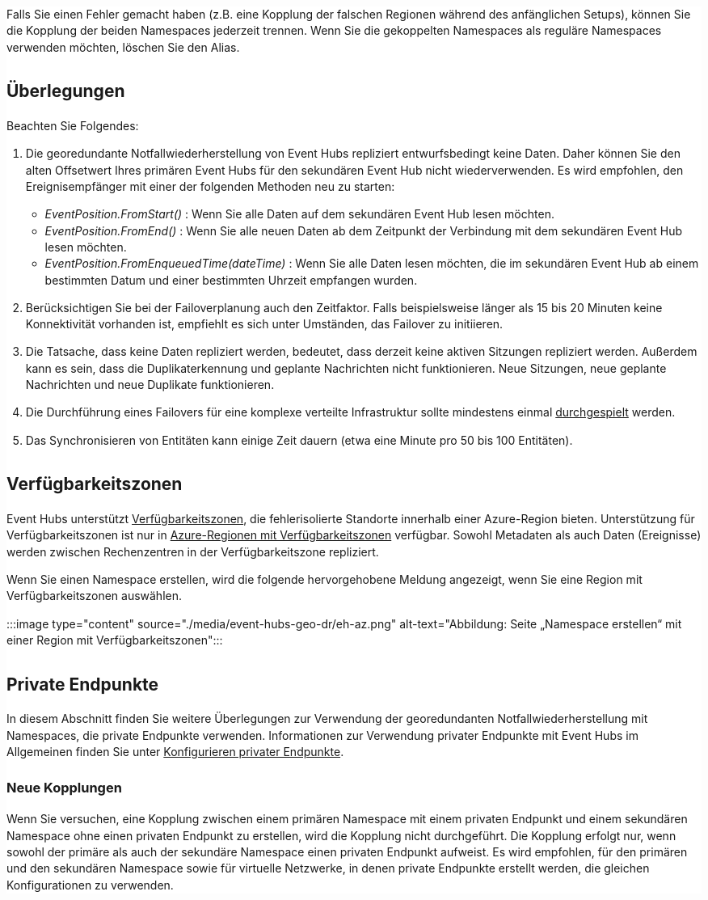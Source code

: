 Falls Sie einen Fehler gemacht haben (z.B. eine Kopplung der falschen Regionen während des anfänglichen Setups), können Sie die Kopplung der beiden Namespaces jederzeit trennen. Wenn Sie die gekoppelten Namespaces als reguläre Namespaces verwenden möchten, löschen Sie den Alias.

## <a name="considerations"></a>Überlegungen

Beachten Sie Folgendes:

1. Die georedundante Notfallwiederherstellung von Event Hubs repliziert entwurfsbedingt keine Daten. Daher können Sie den alten Offsetwert Ihres primären Event Hubs für den sekundären Event Hub nicht wiederverwenden. Es wird empfohlen, den Ereignisempfänger mit einer der folgenden Methoden neu zu starten:

   - *EventPosition.FromStart()* : Wenn Sie alle Daten auf dem sekundären Event Hub lesen möchten.
   - *EventPosition.FromEnd()* : Wenn Sie alle neuen Daten ab dem Zeitpunkt der Verbindung mit dem sekundären Event Hub lesen möchten.
   - *EventPosition.FromEnqueuedTime(dateTime)* : Wenn Sie alle Daten lesen möchten, die im sekundären Event Hub ab einem bestimmten Datum und einer bestimmten Uhrzeit empfangen wurden.

2. Berücksichtigen Sie bei der Failoverplanung auch den Zeitfaktor. Falls beispielsweise länger als 15 bis 20 Minuten keine Konnektivität vorhanden ist, empfiehlt es sich unter Umständen, das Failover zu initiieren. 
 
3. Die Tatsache, dass keine Daten repliziert werden, bedeutet, dass derzeit keine aktiven Sitzungen repliziert werden. Außerdem kann es sein, dass die Duplikaterkennung und geplante Nachrichten nicht funktionieren. Neue Sitzungen, neue geplante Nachrichten und neue Duplikate funktionieren. 

4. Die Durchführung eines Failovers für eine komplexe verteilte Infrastruktur sollte mindestens einmal [durchgespielt](/azure/architecture/reliability/disaster-recovery#disaster-recovery-plan) werden. 

5. Das Synchronisieren von Entitäten kann einige Zeit dauern (etwa eine Minute pro 50 bis 100 Entitäten).

## <a name="availability-zones"></a>Verfügbarkeitszonen 
Event Hubs unterstützt [Verfügbarkeitszonen](../availability-zones/az-overview.md), die fehlerisolierte Standorte innerhalb einer Azure-Region bieten. Unterstützung für Verfügbarkeitszonen ist nur in [Azure-Regionen mit Verfügbarkeitszonen](../availability-zones/az-region.md#azure-regions-with-availability-zones) verfügbar. Sowohl Metadaten als auch Daten (Ereignisse) werden zwischen Rechenzentren in der Verfügbarkeitszone repliziert. 

Wenn Sie einen Namespace erstellen, wird die folgende hervorgehobene Meldung angezeigt, wenn Sie eine Region mit Verfügbarkeitszonen auswählen. 

:::image type="content" source="./media/event-hubs-geo-dr/eh-az.png" alt-text="Abbildung: Seite „Namespace erstellen“ mit einer Region mit Verfügbarkeitszonen":::

## <a name="private-endpoints"></a>Private Endpunkte
In diesem Abschnitt finden Sie weitere Überlegungen zur Verwendung der georedundanten Notfallwiederherstellung mit Namespaces, die private Endpunkte verwenden. Informationen zur Verwendung privater Endpunkte mit Event Hubs im Allgemeinen finden Sie unter [Konfigurieren privater Endpunkte](private-link-service.md).

### <a name="new-pairings"></a>Neue Kopplungen
Wenn Sie versuchen, eine Kopplung zwischen einem primären Namespace mit einem privaten Endpunkt und einem sekundären Namespace ohne einen privaten Endpunkt zu erstellen, wird die Kopplung nicht durchgeführt. Die Kopplung erfolgt nur, wenn sowohl der primäre als auch der sekundäre Namespace einen privaten Endpunkt aufweist. Es wird empfohlen, für den primären und den sekundären Namespace sowie für virtuelle Netzwerke, in denen private Endpunkte erstellt werden, die gleichen Konfigurationen zu verwenden.  
